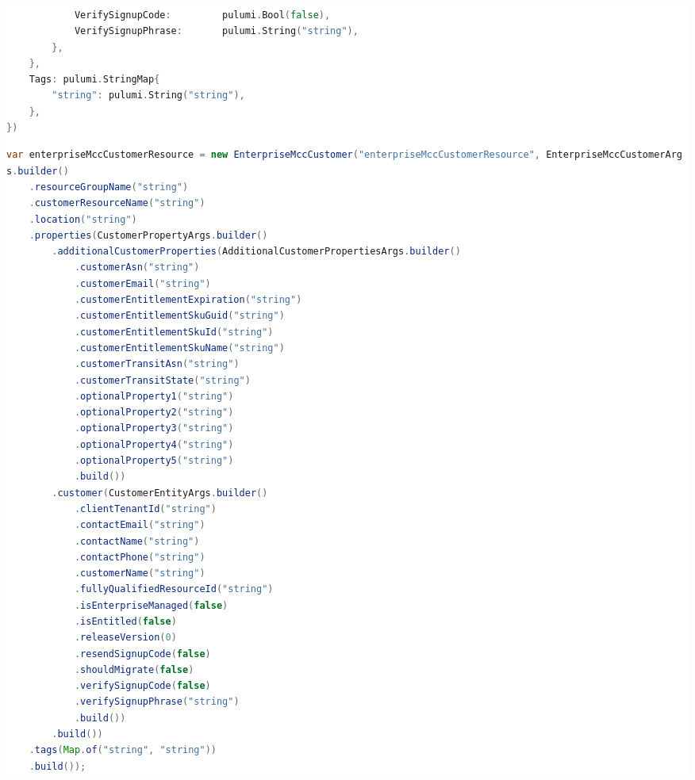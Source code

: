 ```go
			VerifySignupCode:         pulumi.Bool(false),
			VerifySignupPhrase:       pulumi.String("string"),
		},
	},
	Tags: pulumi.StringMap{
		"string": pulumi.String("string"),
	},
})
```

</pulumi-choosable>
</div>


<div>
<pulumi-choosable type="language" values="java">

```java
var enterpriseMccCustomerResource = new EnterpriseMccCustomer("enterpriseMccCustomerResource", EnterpriseMccCustomerArgs.builder()
    .resourceGroupName("string")
    .customerResourceName("string")
    .location("string")
    .properties(CustomerPropertyArgs.builder()
        .additionalCustomerProperties(AdditionalCustomerPropertiesArgs.builder()
            .customerAsn("string")
            .customerEmail("string")
            .customerEntitlementExpiration("string")
            .customerEntitlementSkuGuid("string")
            .customerEntitlementSkuId("string")
            .customerEntitlementSkuName("string")
            .customerTransitAsn("string")
            .customerTransitState("string")
            .optionalProperty1("string")
            .optionalProperty2("string")
            .optionalProperty3("string")
            .optionalProperty4("string")
            .optionalProperty5("string")
            .build())
        .customer(CustomerEntityArgs.builder()
            .clientTenantId("string")
            .contactEmail("string")
            .contactName("string")
            .contactPhone("string")
            .customerName("string")
            .fullyQualifiedResourceId("string")
            .isEnterpriseManaged(false)
            .isEntitled(false)
            .releaseVersion(0)
            .resendSignupCode(false)
            .shouldMigrate(false)
            .verifySignupCode(false)
            .verifySignupPhrase("string")
            .build())
        .build())
    .tags(Map.of("string", "string"))
    .build());
```
